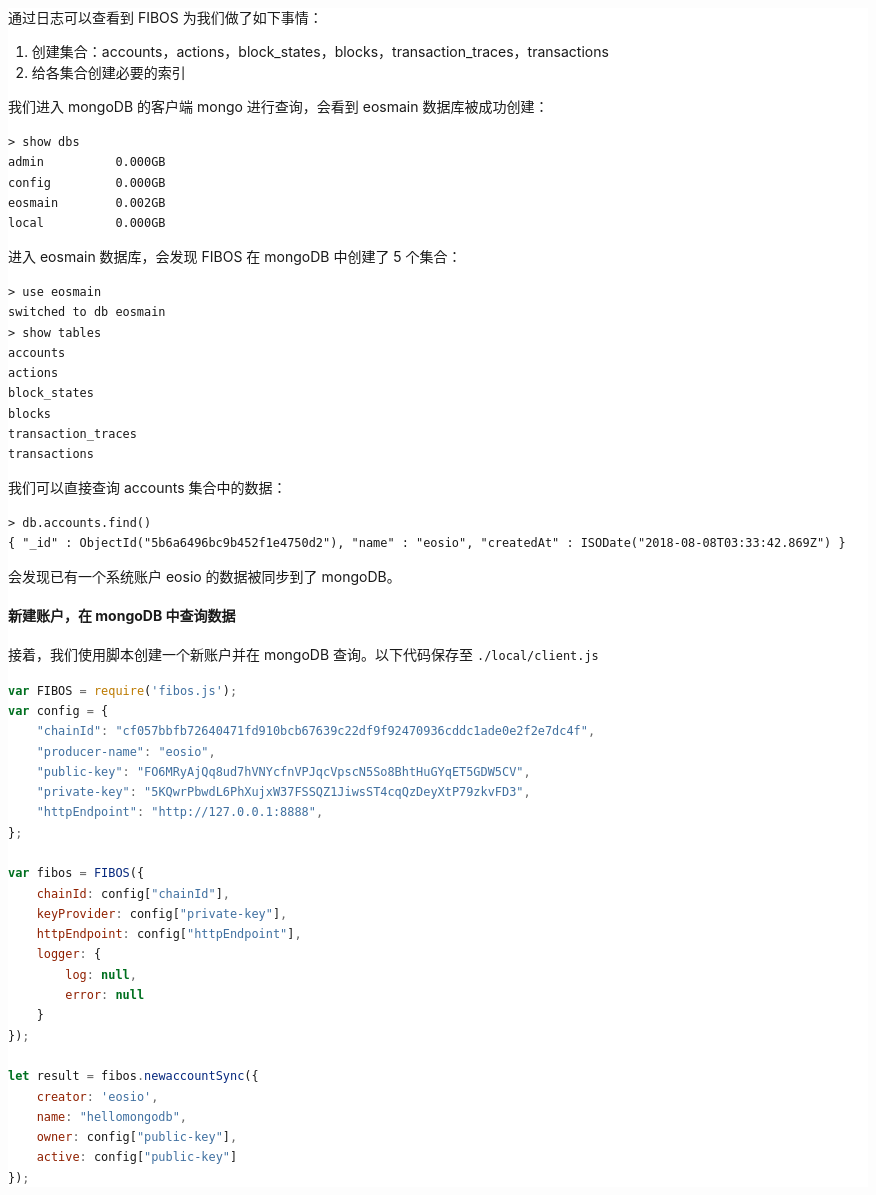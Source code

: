 通过日志可以查看到 FIBOS 为我们做了如下事情：

1. 创建集合：accounts，actions，block_states，blocks，transaction_traces，transactions
2. 给各集合创建必要的索引

我们进入 mongoDB 的客户端 mongo 进行查询，会看到 eosmain 数据库被成功创建：

```
> show dbs
admin          0.000GB
config         0.000GB
eosmain        0.002GB
local          0.000GB
```

进入 eosmain 数据库，会发现 FIBOS 在 mongoDB 中创建了 5 个集合：

```
> use eosmain
switched to db eosmain
> show tables
accounts
actions
block_states
blocks
transaction_traces
transactions
```

我们可以直接查询 accounts 集合中的数据：

```
> db.accounts.find()
{ "_id" : ObjectId("5b6a6496bc9b452f1e4750d2"), "name" : "eosio", "createdAt" : ISODate("2018-08-08T03:33:42.869Z") }
```

会发现已有一个系统账户 eosio 的数据被同步到了 mongoDB。

#### 新建账户，在 mongoDB 中查询数据

接着，我们使用脚本创建一个新账户并在 mongoDB 查询。以下代码保存至 `./local/client.js`

```javascript
var FIBOS = require('fibos.js');
var config = {
    "chainId": "cf057bbfb72640471fd910bcb67639c22df9f92470936cddc1ade0e2f2e7dc4f",
    "producer-name": "eosio",
    "public-key": "FO6MRyAjQq8ud7hVNYcfnVPJqcVpscN5So8BhtHuGYqET5GDW5CV",
    "private-key": "5KQwrPbwdL6PhXujxW37FSSQZ1JiwsST4cqQzDeyXtP79zkvFD3",
    "httpEndpoint": "http://127.0.0.1:8888",
};

var fibos = FIBOS({
    chainId: config["chainId"],
    keyProvider: config["private-key"],
    httpEndpoint: config["httpEndpoint"],
    logger: {
        log: null,
        error: null
    }
});

let result = fibos.newaccountSync({
    creator: 'eosio',
    name: "hellomongodb",
    owner: config["public-key"],
    active: config["public-key"]
});
```